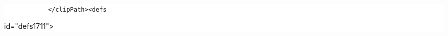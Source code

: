 				</clipPath><defs
   id="defs1711">
					<rect
   width="1.261"
   height="3.115"
   x="629.02899"
   y="368.638"
   id="SVGID_263_" />
				</defs><clipPath
   id="SVGID_264_">
					<use
   id="use1715"
   style="overflow:visible"
   x="0"
   y="0"
   width="841.89001"
   height="595.276"
   xlink:href="#SVGID_263_" />
				</clipPath><defs
   id="defs1731">
					<rect
   width="1.342"
   height="3.1860001"
   x="631.86401"
   y="368.33301"
   id="SVGID_267_" />
				</defs><clipPath
   id="SVGID_268_">
					<use
   id="use1735"
   style="overflow:visible"
   x="0"
   y="0"
   width="841.89001"
   height="595.276"
   xlink:href="#SVGID_267_" />
				</clipPath><defs
   id="defs1751">
					<rect
   width="1.156"
   height="3.915"
   x="634.21802"
   y="367.198"
   id="SVGID_271_" />
				</defs><clipPath
   id="SVGID_272_">
					<use
   id="use1755"
   style="overflow:visible"
   x="0"
   y="0"
   width="841.89001"
   height="595.276"
   xlink:href="#SVGID_271_" />
				</clipPath><defs
   id="defs1771">
					<rect
   width="0.59799999"
   height="4.6399999"
   x="636.40997"
   y="365.897"
   id="SVGID_275_" />
				</defs><clipPath
   id="SVGID_276_">